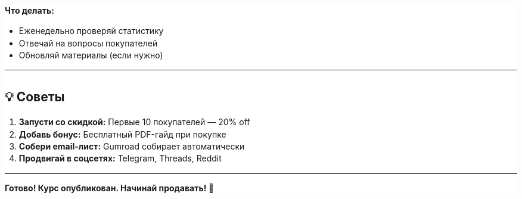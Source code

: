 **Что делать:**
- Еженедельно проверяй статистику
- Отвечай на вопросы покупателей
- Обновляй материалы (если нужно)

---

## 💡 Советы

1. **Запусти со скидкой:** Первые 10 покупателей — 20% off
2. **Добавь бонус:** Бесплатный PDF-гайд при покупке
3. **Собери email-лист:** Gumroad собирает автоматически
4. **Продвигай в соцсетях:** Telegram, Threads, Reddit

---

**Готово! Курс опубликован. Начинай продавать! 🎉**

